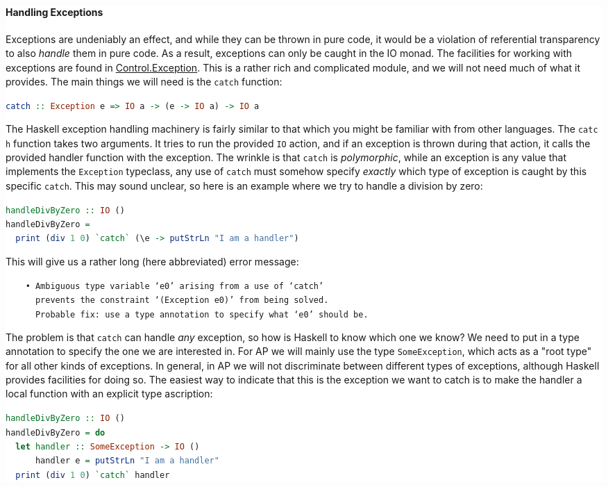 
#### Handling Exceptions

Exceptions are undeniably an effect, and while they can be thrown in
pure code, it would be a violation of referential transparency to also
*handle* them in pure code. As a result, exceptions can only be caught
in the IO monad. The facilities for working with exceptions are found
in
[Control.Exception](https://hackage.haskell.org/package/base-4.20.0.1/docs/Control-Exception.html).
This is a rather rich and complicated module, and we will not need
much of what it provides. The main things we will need is the `catch`
function:

```Haskell
catch :: Exception e => IO a -> (e -> IO a) -> IO a
```

The Haskell exception handling machinery is fairly similar to that
which you might be familiar with from other languages. The `catch`
function takes two arguments. It tries to run the provided `IO`
action, and if an exception is thrown during that action, it calls the
provided handler function with the exception. The wrinkle is that
`catch` is *polymorphic*, while an exception is any value that
implements the `Exception` typeclass, any use of `catch` must somehow
specify *exactly* which type of exception is caught by this specific
`catch`. This may sound unclear, so here is an example where we try to
handle a division by zero:

```Haskell
handleDivByZero :: IO ()
handleDivByZero =
  print (div 1 0) `catch` (\e -> putStrLn "I am a handler")
```

This will give us a rather long (here abbreviated) error message:

```
    • Ambiguous type variable ‘e0’ arising from a use of ‘catch’
      prevents the constraint ‘(Exception e0)’ from being solved.
      Probable fix: use a type annotation to specify what ‘e0’ should be.
```

The problem is that `catch` can handle *any* exception, so how is
Haskell to know which one we know? We need to put in a type annotation
to specify the one we are interested in. For AP we will mainly use the
type `SomeException`, which acts as a "root type" for all other kinds
of exceptions. In general, in AP we will not discriminate between
different types of exceptions, although Haskell provides facilities
for doing so. The easiest way to indicate that this is the exception
we want to catch is to make the handler a local function with an
explicit type ascription:

```Haskell
handleDivByZero :: IO ()
handleDivByZero = do
  let handler :: SomeException -> IO ()
      handler e = putStrLn "I am a handler"
  print (div 1 0) `catch` handler
```
